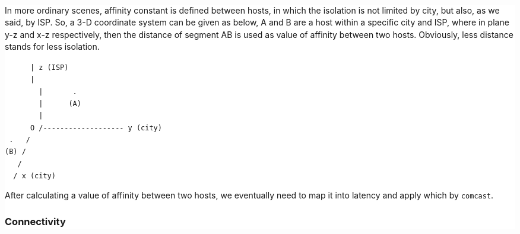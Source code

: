In more ordinary scenes, affinity constant is defined between hosts, in which the isolation is not limited by city, but also, as we said, by ISP. So, a 3-D coordinate system can be given as below, A and B are a host within a specific city and ISP, where in plane y-z and x-z respectively, then the distance of segment AB is used as value of affinity between two hosts. Obviously, less distance stands for less isolation.

```
      | z (ISP)
      |
	    |       .
	    |      (A)
	    |
	  O /------------------- y (city)
 .   /
(B) /
   /
  / x (city)
```

After calculating a value of affinity between two hosts, we eventually need to map it into latency and apply which by `comcast`.

### Connectivity

